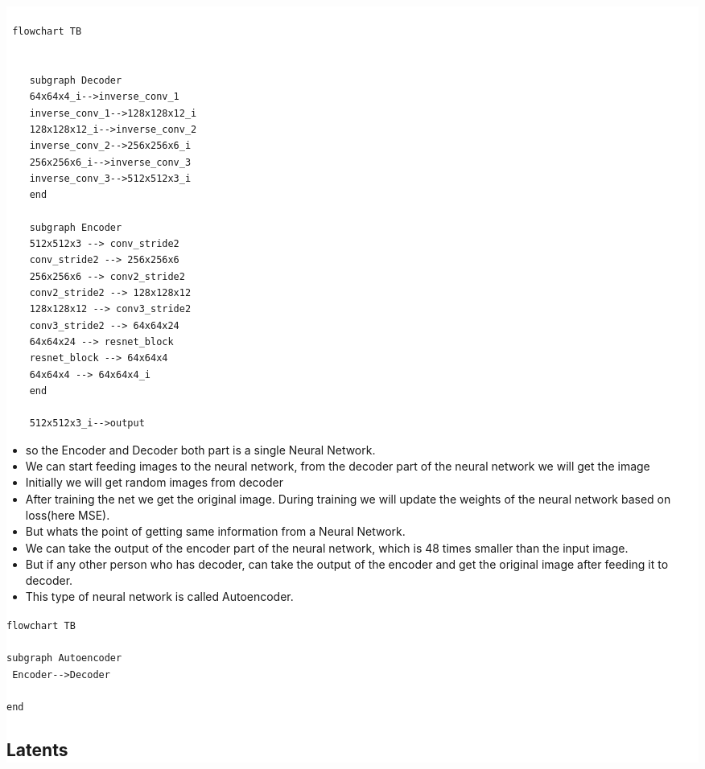 ```mermaid

 flowchart TB


    subgraph Decoder
    64x64x4_i-->inverse_conv_1
    inverse_conv_1-->128x128x12_i
    128x128x12_i-->inverse_conv_2
    inverse_conv_2-->256x256x6_i
    256x256x6_i-->inverse_conv_3
    inverse_conv_3-->512x512x3_i
    end

    subgraph Encoder
    512x512x3 --> conv_stride2
    conv_stride2 --> 256x256x6
    256x256x6 --> conv2_stride2
    conv2_stride2 --> 128x128x12
    128x128x12 --> conv3_stride2
    conv3_stride2 --> 64x64x24
    64x64x24 --> resnet_block
    resnet_block --> 64x64x4
    64x64x4 --> 64x64x4_i
    end

    512x512x3_i-->output
```

- so the Encoder and Decoder both part is a single Neural Network.
- We can start feeding images to the neural network, from the decoder part of the neural network we will get the image
- Initially we will get random images from decoder
- After training the net we get the original image. During training we will update the weights of the neural network based on loss(here MSE).
- But whats the point of getting same information from a Neural Network.
- We can take the output of the encoder part of the neural network, which is 48 times smaller than the input image.
- But if any other person who has decoder, can take the output of the encoder and get the original image after feeding it to decoder.
- This type of neural network is called  Autoencoder.

```mermaid
flowchart TB

subgraph Autoencoder
 Encoder-->Decoder

end
```

## Latents
